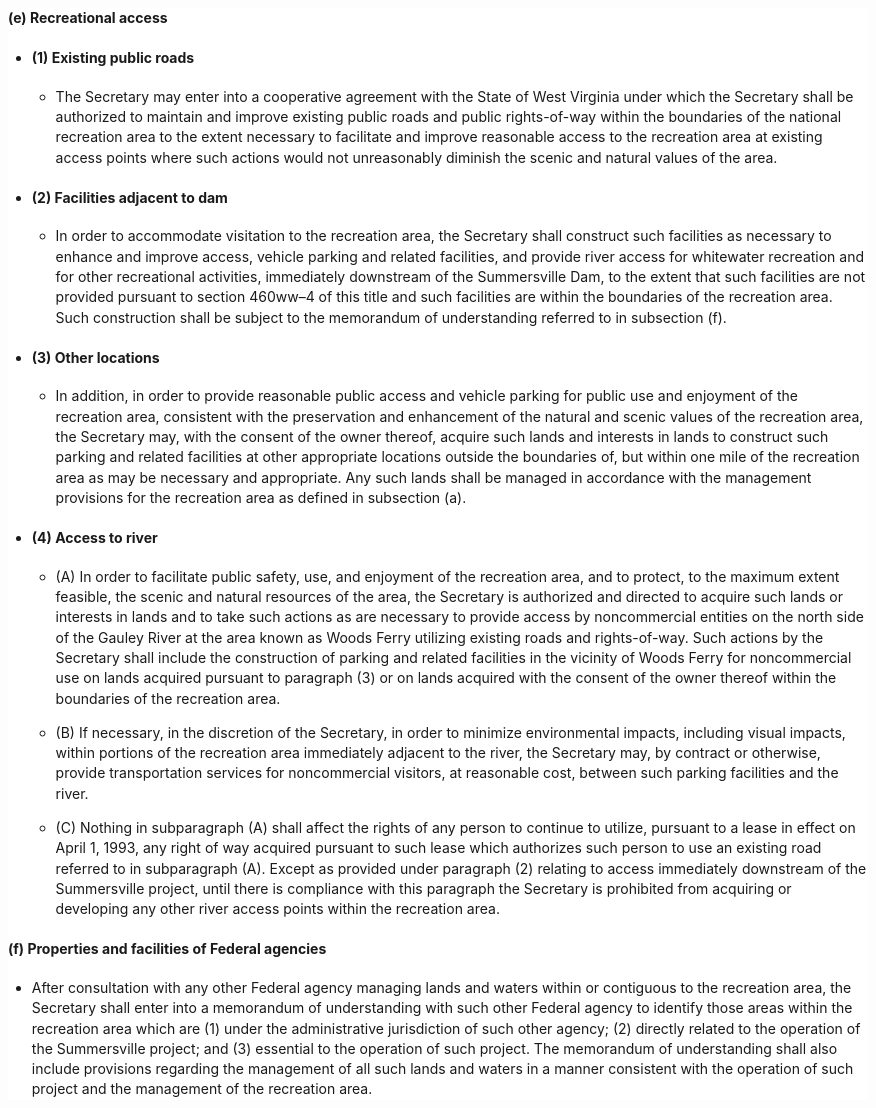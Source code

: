 #### (e) Recreational access
* #### (1) Existing public roads
  * The Secretary may enter into a cooperative agreement with the State of West Virginia under which the Secretary shall be authorized to maintain and improve existing public roads and public rights-of-way within the boundaries of the national recreation area to the extent necessary to facilitate and improve reasonable access to the recreation area at existing access points where such actions would not unreasonably diminish the scenic and natural values of the area.

* #### (2) Facilities adjacent to dam
  * In order to accommodate visitation to the recreation area, the Secretary shall construct such facilities as necessary to enhance and improve access, vehicle parking and related facilities, and provide river access for whitewater recreation and for other recreational activities, immediately downstream of the Summersville Dam, to the extent that such facilities are not provided pursuant to section 460ww–4 of this title and such facilities are within the boundaries of the recreation area. Such construction shall be subject to the memorandum of understanding referred to in subsection (f).

* #### (3) Other locations
  * In addition, in order to provide reasonable public access and vehicle parking for public use and enjoyment of the recreation area, consistent with the preservation and enhancement of the natural and scenic values of the recreation area, the Secretary may, with the consent of the owner thereof, acquire such lands and interests in lands to construct such parking and related facilities at other appropriate locations outside the boundaries of, but within one mile of the recreation area as may be necessary and appropriate. Any such lands shall be managed in accordance with the management provisions for the recreation area as defined in subsection (a).

* #### (4) Access to river
  * (A) In order to facilitate public safety, use, and enjoyment of the recreation area, and to protect, to the maximum extent feasible, the scenic and natural resources of the area, the Secretary is authorized and directed to acquire such lands or interests in lands and to take such actions as are necessary to provide access by noncommercial entities on the north side of the Gauley River at the area known as Woods Ferry utilizing existing roads and rights-of-way. Such actions by the Secretary shall include the construction of parking and related facilities in the vicinity of Woods Ferry for noncommercial use on lands acquired pursuant to paragraph (3) or on lands acquired with the consent of the owner thereof within the boundaries of the recreation area.

  * (B) If necessary, in the discretion of the Secretary, in order to minimize environmental impacts, including visual impacts, within portions of the recreation area immediately adjacent to the river, the Secretary may, by contract or otherwise, provide transportation services for noncommercial visitors, at reasonable cost, between such parking facilities and the river.

  * (C) Nothing in subparagraph (A) shall affect the rights of any person to continue to utilize, pursuant to a lease in effect on April 1, 1993, any right of way acquired pursuant to such lease which authorizes such person to use an existing road referred to in subparagraph (A). Except as provided under paragraph (2) relating to access immediately downstream of the Summersville project, until there is compliance with this paragraph the Secretary is prohibited from acquiring or developing any other river access points within the recreation area.

#### (f) Properties and facilities of Federal agencies
* After consultation with any other Federal agency managing lands and waters within or contiguous to the recreation area, the Secretary shall enter into a memorandum of understanding with such other Federal agency to identify those areas within the recreation area which are (1) under the administrative jurisdiction of such other agency; (2) directly related to the operation of the Summersville project; and (3) essential to the operation of such project. The memorandum of understanding shall also include provisions regarding the management of all such lands and waters in a manner consistent with the operation of such project and the management of the recreation area.
